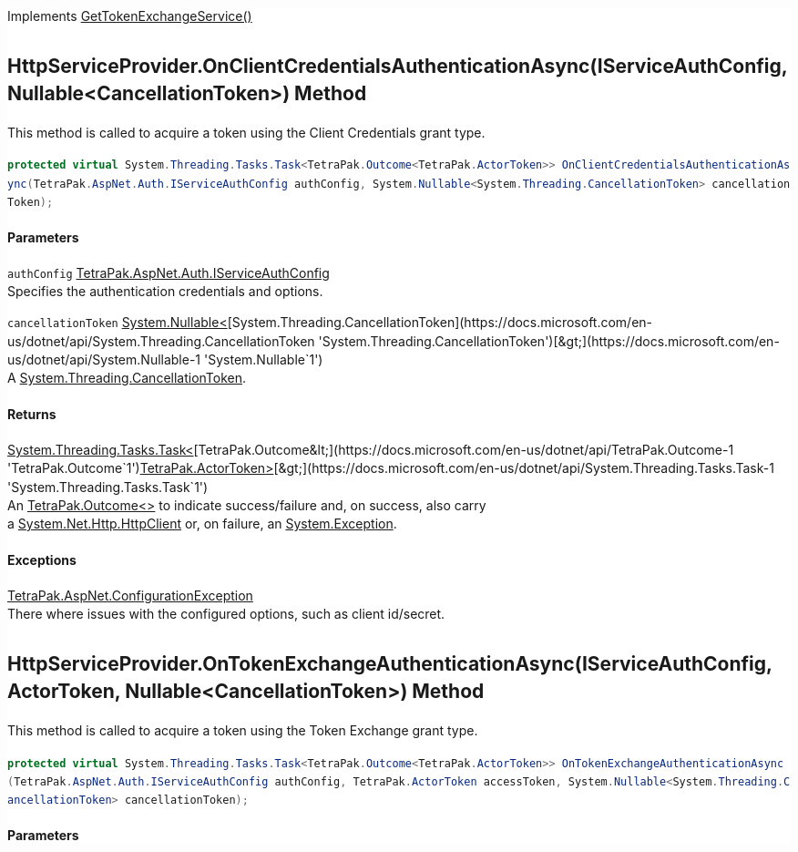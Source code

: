 Implements [GetTokenExchangeService()](TetraPak_AspNet_Api_IHttpServiceProvider.md#TetraPak_AspNet_Api_IHttpServiceProvider_GetTokenExchangeService() 'TetraPak.AspNet.Api.IHttpServiceProvider.GetTokenExchangeService()')  
  
<a name='TetraPak_AspNet_Api_HttpServiceProvider_OnClientCredentialsAuthenticationAsync(TetraPak_AspNet_Auth_IServiceAuthConfig_System_Nullable_System_Threading_CancellationToken_)'></a>
## HttpServiceProvider.OnClientCredentialsAuthenticationAsync(IServiceAuthConfig, Nullable&lt;CancellationToken&gt;) Method
This method is called to acquire a token using the Client Credentials grant type.   
```csharp
protected virtual System.Threading.Tasks.Task<TetraPak.Outcome<TetraPak.ActorToken>> OnClientCredentialsAuthenticationAsync(TetraPak.AspNet.Auth.IServiceAuthConfig authConfig, System.Nullable<System.Threading.CancellationToken> cancellationToken);
```
#### Parameters
<a name='TetraPak_AspNet_Api_HttpServiceProvider_OnClientCredentialsAuthenticationAsync(TetraPak_AspNet_Auth_IServiceAuthConfig_System_Nullable_System_Threading_CancellationToken_)_authConfig'></a>
`authConfig` [TetraPak.AspNet.Auth.IServiceAuthConfig](https://docs.microsoft.com/en-us/dotnet/api/TetraPak.AspNet.Auth.IServiceAuthConfig 'TetraPak.AspNet.Auth.IServiceAuthConfig')  
Specifies the authentication credentials and options.  
  
<a name='TetraPak_AspNet_Api_HttpServiceProvider_OnClientCredentialsAuthenticationAsync(TetraPak_AspNet_Auth_IServiceAuthConfig_System_Nullable_System_Threading_CancellationToken_)_cancellationToken'></a>
`cancellationToken` [System.Nullable&lt;](https://docs.microsoft.com/en-us/dotnet/api/System.Nullable-1 'System.Nullable`1')[System.Threading.CancellationToken](https://docs.microsoft.com/en-us/dotnet/api/System.Threading.CancellationToken 'System.Threading.CancellationToken')[&gt;](https://docs.microsoft.com/en-us/dotnet/api/System.Nullable-1 'System.Nullable`1')  
A [System.Threading.CancellationToken](https://docs.microsoft.com/en-us/dotnet/api/System.Threading.CancellationToken 'System.Threading.CancellationToken').  
  
#### Returns
[System.Threading.Tasks.Task&lt;](https://docs.microsoft.com/en-us/dotnet/api/System.Threading.Tasks.Task-1 'System.Threading.Tasks.Task`1')[TetraPak.Outcome&lt;](https://docs.microsoft.com/en-us/dotnet/api/TetraPak.Outcome-1 'TetraPak.Outcome`1')[TetraPak.ActorToken](https://docs.microsoft.com/en-us/dotnet/api/TetraPak.ActorToken 'TetraPak.ActorToken')[&gt;](https://docs.microsoft.com/en-us/dotnet/api/TetraPak.Outcome-1 'TetraPak.Outcome`1')[&gt;](https://docs.microsoft.com/en-us/dotnet/api/System.Threading.Tasks.Task-1 'System.Threading.Tasks.Task`1')  
An [TetraPak.Outcome&lt;&gt;](https://docs.microsoft.com/en-us/dotnet/api/TetraPak.Outcome-1 'TetraPak.Outcome`1') to indicate success/failure and, on success, also carry  
a [System.Net.Http.HttpClient](https://docs.microsoft.com/en-us/dotnet/api/System.Net.Http.HttpClient 'System.Net.Http.HttpClient') or, on failure, an [System.Exception](https://docs.microsoft.com/en-us/dotnet/api/System.Exception 'System.Exception').  
#### Exceptions
[TetraPak.AspNet.ConfigurationException](https://docs.microsoft.com/en-us/dotnet/api/TetraPak.AspNet.ConfigurationException 'TetraPak.AspNet.ConfigurationException')  
There where issues with the configured options, such as client id/secret.  
  
<a name='TetraPak_AspNet_Api_HttpServiceProvider_OnTokenExchangeAuthenticationAsync(TetraPak_AspNet_Auth_IServiceAuthConfig_TetraPak_ActorToken_System_Nullable_System_Threading_CancellationToken_)'></a>
## HttpServiceProvider.OnTokenExchangeAuthenticationAsync(IServiceAuthConfig, ActorToken, Nullable&lt;CancellationToken&gt;) Method
This method is called to acquire a token using the Token Exchange grant type.   
```csharp
protected virtual System.Threading.Tasks.Task<TetraPak.Outcome<TetraPak.ActorToken>> OnTokenExchangeAuthenticationAsync(TetraPak.AspNet.Auth.IServiceAuthConfig authConfig, TetraPak.ActorToken accessToken, System.Nullable<System.Threading.CancellationToken> cancellationToken);
```
#### Parameters